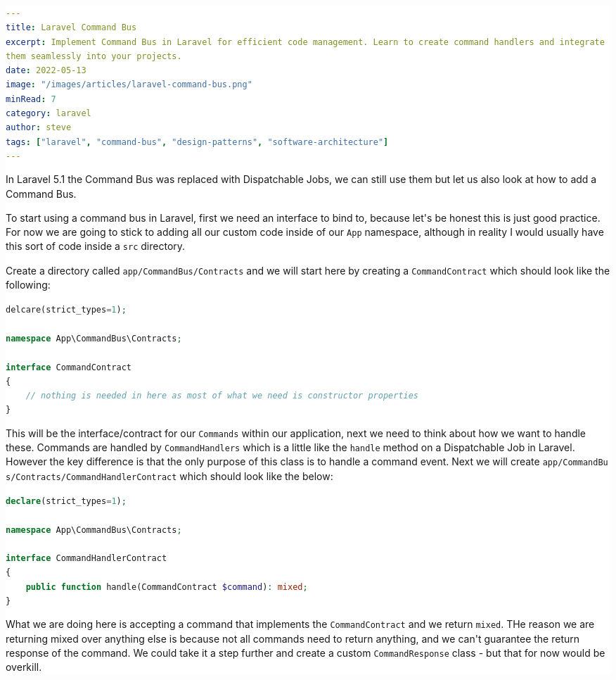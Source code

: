 ```yaml
---
title: Laravel Command Bus
excerpt: Implement Command Bus in Laravel for efficient code management. Learn to create command handlers and integrate them seamlessly into your projects.
date: 2022-05-13
image: "/images/articles/laravel-command-bus.png"
minRead: 7
category: laravel
author: steve
tags: ["laravel", "command-bus", "design-patterns", "software-architecture"]
---
```


In Laravel 5.1 the Command Bus was replaced with Dispatchable Jobs, we can still use them but let us also look at how to add a Command Bus.

To start using a command bus in Laravel, first we need an interface to bind to, because let's be honest this is just good practice. For now we are going to stick to adding all our custom code inside of our `App` namespace, although in reality I would usually have this sort of code inside a `src` directory.

Create a directory called `app/CommandBus/Contracts` and we will start here by creating a `CommandContract` which should look like the following:

```php
delcare(strict_types=1);

namespace App\CommandBus\Contracts;

interface CommandContract
{
    // nothing is needed in here as most of what we need is constructor properties
}
```

This will be the interface/contract for our `Commands` within our application, next we need to think about how we want to handle these. Commands are handled by `CommandHandlers` which is a little like the `handle` method on a Dispatchable Job in Laravel. However the key difference is that the only purpose of this class is to handle a command event. Next we will create `app/CommandBus/Contracts/CommandHandlerContract` which should look like the below:

```php
declare(strict_types=1);

namespace App\CommandBus\Contracts;

interface CommandHandlerContract
{
    public function handle(CommandContract $command): mixed;
}
```

What we are doing here is accepting a command that implements the `CommandContract` and we return `mixed`. THe reason we are returning mixed over anything else is because not all commands need to return anything, and we can't guarantee the return response of the command. We could take it a step further and create a custom `CommandResponse` class - but that for now would be overkill.
